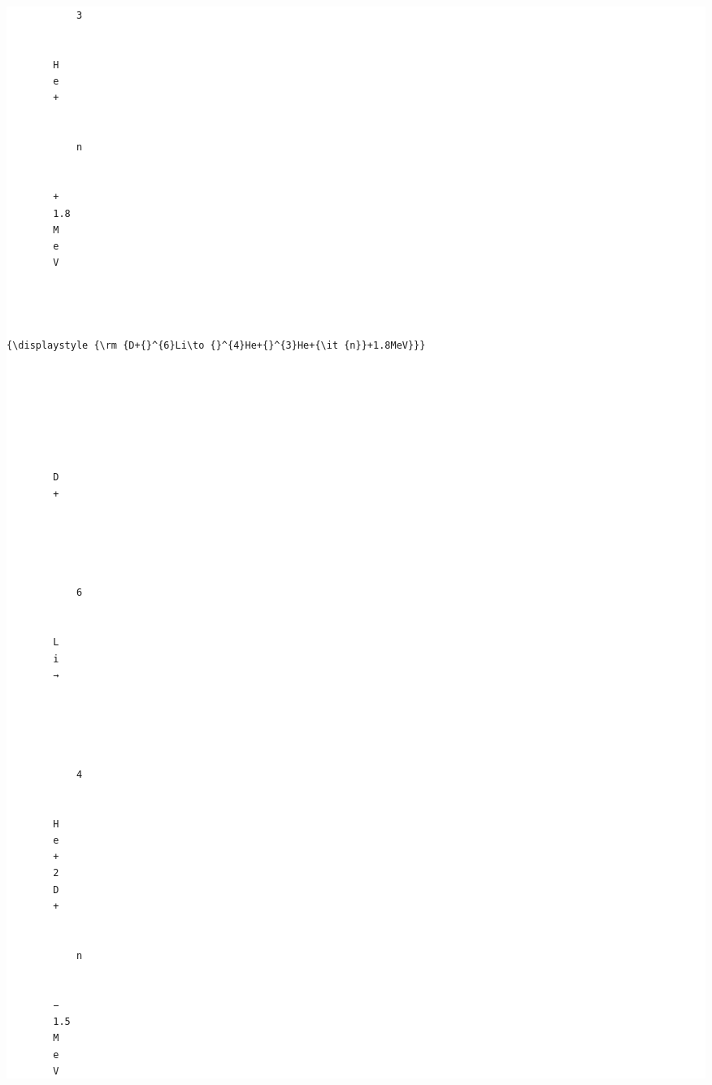               

              
              
                3
              
            
            H
            e
            +
            
              
                n
              
            
            +
            1.8
            M
            e
            V
          
        
      
    
    {\displaystyle {\rm {D+{}^{6}Li\to {}^{4}He+{}^{3}He+{\it {n}}+1.8MeV}}}
  

  
    
      
        
          
            D
            +
            
              

              
              
                6
              
            
            L
            i
            →
            
              

              
              
                4
              
            
            H
            e
            +
            2
            D
            +
            
              
                n
              
            
            −
            1.5
            M
            e
            V
          